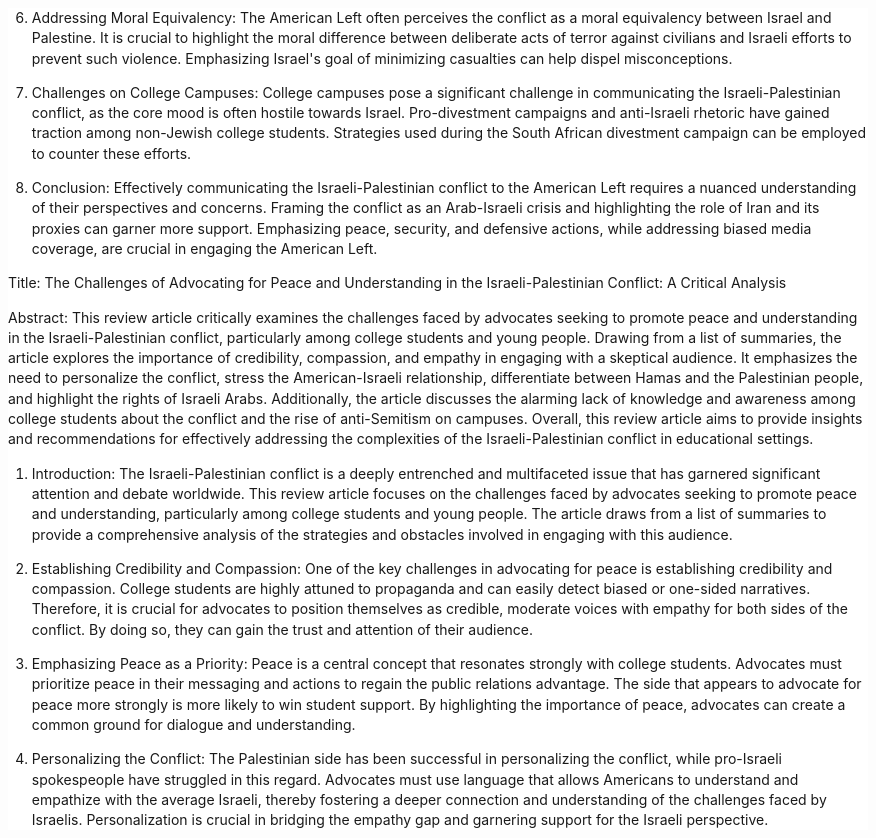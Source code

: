 6. Addressing Moral Equivalency:
The American Left often perceives the conflict as a moral equivalency between Israel and Palestine. It is crucial to highlight the moral difference between deliberate acts of terror against civilians and Israeli efforts to prevent such violence. Emphasizing Israel's goal of minimizing casualties can help dispel misconceptions.

7. Challenges on College Campuses:
College campuses pose a significant challenge in communicating the Israeli-Palestinian conflict, as the core mood is often hostile towards Israel. Pro-divestment campaigns and anti-Israeli rhetoric have gained traction among non-Jewish college students. Strategies used during the South African divestment campaign can be employed to counter these efforts.

8. Conclusion:
Effectively communicating the Israeli-Palestinian conflict to the American Left requires a nuanced understanding of their perspectives and concerns. Framing the conflict as an Arab-Israeli crisis and highlighting the role of Iran and its proxies can garner more support. Emphasizing peace, security, and defensive actions, while addressing biased media coverage, are crucial in engaging the American Left.

Title: The Challenges of Advocating for Peace and Understanding in the Israeli-Palestinian Conflict: A Critical Analysis

Abstract:
This review article critically examines the challenges faced by advocates seeking to promote peace and understanding in the Israeli-Palestinian conflict, particularly among college students and young people. Drawing from a list of summaries, the article explores the importance of credibility, compassion, and empathy in engaging with a skeptical audience. It emphasizes the need to personalize the conflict, stress the American-Israeli relationship, differentiate between Hamas and the Palestinian people, and highlight the rights of Israeli Arabs. Additionally, the article discusses the alarming lack of knowledge and awareness among college students about the conflict and the rise of anti-Semitism on campuses. Overall, this review article aims to provide insights and recommendations for effectively addressing the complexities of the Israeli-Palestinian conflict in educational settings.

1. Introduction:
The Israeli-Palestinian conflict is a deeply entrenched and multifaceted issue that has garnered significant attention and debate worldwide. This review article focuses on the challenges faced by advocates seeking to promote peace and understanding, particularly among college students and young people. The article draws from a list of summaries to provide a comprehensive analysis of the strategies and obstacles involved in engaging with this audience.

2. Establishing Credibility and Compassion:
One of the key challenges in advocating for peace is establishing credibility and compassion. College students are highly attuned to propaganda and can easily detect biased or one-sided narratives. Therefore, it is crucial for advocates to position themselves as credible, moderate voices with empathy for both sides of the conflict. By doing so, they can gain the trust and attention of their audience.

3. Emphasizing Peace as a Priority:
Peace is a central concept that resonates strongly with college students. Advocates must prioritize peace in their messaging and actions to regain the public relations advantage. The side that appears to advocate for peace more strongly is more likely to win student support. By highlighting the importance of peace, advocates can create a common ground for dialogue and understanding.

4. Personalizing the Conflict:
The Palestinian side has been successful in personalizing the conflict, while pro-Israeli spokespeople have struggled in this regard. Advocates must use language that allows Americans to understand and empathize with the average Israeli, thereby fostering a deeper connection and understanding of the challenges faced by Israelis. Personalization is crucial in bridging the empathy gap and garnering support for the Israeli perspective.
